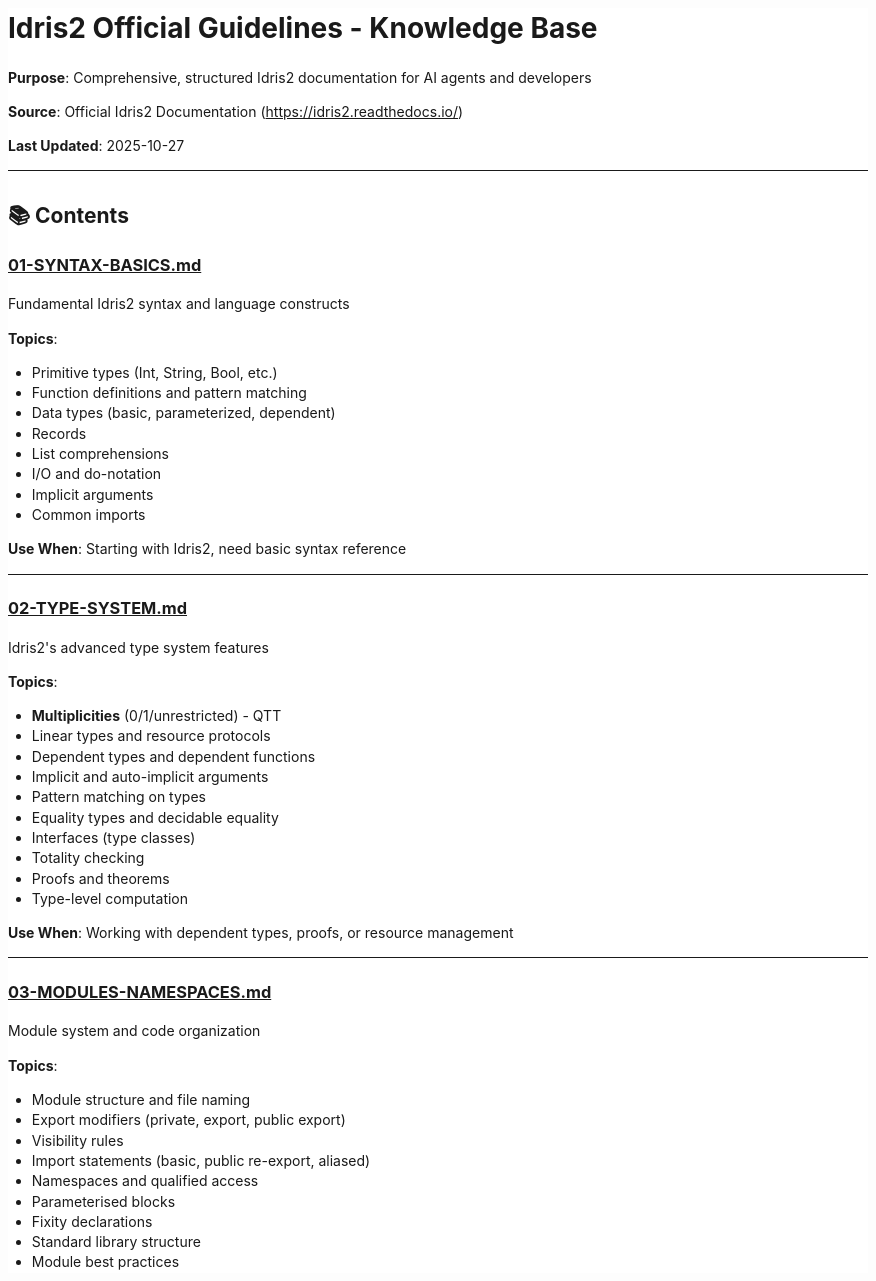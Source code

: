# Idris2 Official Guidelines - Knowledge Base

**Purpose**: Comprehensive, structured Idris2 documentation for AI agents and developers

**Source**: Official Idris2 Documentation (https://idris2.readthedocs.io/)

**Last Updated**: 2025-10-27

---

## 📚 Contents

### [01-SYNTAX-BASICS.md](./01-SYNTAX-BASICS.md)
Fundamental Idris2 syntax and language constructs

**Topics**:
- Primitive types (Int, String, Bool, etc.)
- Function definitions and pattern matching
- Data types (basic, parameterized, dependent)
- Records
- List comprehensions
- I/O and do-notation
- Implicit arguments
- Common imports

**Use When**: Starting with Idris2, need basic syntax reference

---

### [02-TYPE-SYSTEM.md](./02-TYPE-SYSTEM.md)
Idris2's advanced type system features

**Topics**:
- **Multiplicities** (0/1/unrestricted) - QTT
- Linear types and resource protocols
- Dependent types and dependent functions
- Implicit and auto-implicit arguments
- Pattern matching on types
- Equality types and decidable equality
- Interfaces (type classes)
- Totality checking
- Proofs and theorems
- Type-level computation

**Use When**: Working with dependent types, proofs, or resource management

---

### [03-MODULES-NAMESPACES.md](./03-MODULES-NAMESPACES.md)
Module system and code organization

**Topics**:
- Module structure and file naming
- Export modifiers (private, export, public export)
- Visibility rules
- Import statements (basic, public re-export, aliased)
- Namespaces and qualified access
- Parameterised blocks
- Fixity declarations
- Standard library structure
- Module best practices
